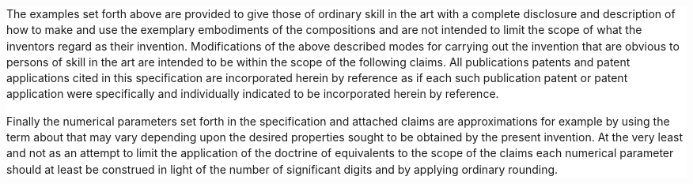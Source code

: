 The examples set forth above are provided to give those of ordinary skill in the art with a complete disclosure and description of how to make and use the exemplary embodiments of the compositions and are not intended to limit the scope of what the inventors regard as their invention. Modifications of the above described modes for carrying out the invention that are obvious to persons of skill in the art are intended to be within the scope of the following claims. All publications patents and patent applications cited in this specification are incorporated herein by reference as if each such publication patent or patent application were specifically and individually indicated to be incorporated herein by reference.

Finally the numerical parameters set forth in the specification and attached claims are approximations for example by using the term about that may vary depending upon the desired properties sought to be obtained by the present invention. At the very least and not as an attempt to limit the application of the doctrine of equivalents to the scope of the claims each numerical parameter should at least be construed in light of the number of significant digits and by applying ordinary rounding.

